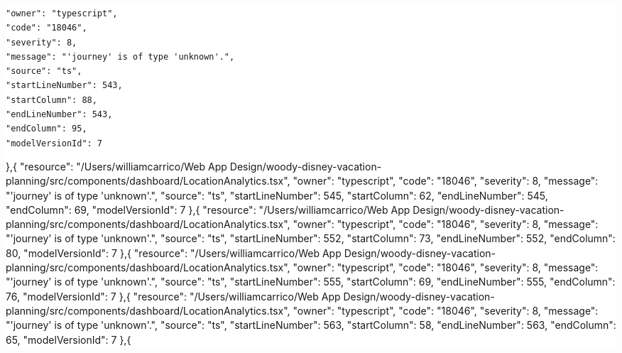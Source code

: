 	"owner": "typescript",
	"code": "18046",
	"severity": 8,
	"message": "'journey' is of type 'unknown'.",
	"source": "ts",
	"startLineNumber": 543,
	"startColumn": 88,
	"endLineNumber": 543,
	"endColumn": 95,
	"modelVersionId": 7
},{
	"resource": "/Users/williamcarrico/Web App Design/woody-disney-vacation-planning/src/components/dashboard/LocationAnalytics.tsx",
	"owner": "typescript",
	"code": "18046",
	"severity": 8,
	"message": "'journey' is of type 'unknown'.",
	"source": "ts",
	"startLineNumber": 545,
	"startColumn": 62,
	"endLineNumber": 545,
	"endColumn": 69,
	"modelVersionId": 7
},{
	"resource": "/Users/williamcarrico/Web App Design/woody-disney-vacation-planning/src/components/dashboard/LocationAnalytics.tsx",
	"owner": "typescript",
	"code": "18046",
	"severity": 8,
	"message": "'journey' is of type 'unknown'.",
	"source": "ts",
	"startLineNumber": 552,
	"startColumn": 73,
	"endLineNumber": 552,
	"endColumn": 80,
	"modelVersionId": 7
},{
	"resource": "/Users/williamcarrico/Web App Design/woody-disney-vacation-planning/src/components/dashboard/LocationAnalytics.tsx",
	"owner": "typescript",
	"code": "18046",
	"severity": 8,
	"message": "'journey' is of type 'unknown'.",
	"source": "ts",
	"startLineNumber": 555,
	"startColumn": 69,
	"endLineNumber": 555,
	"endColumn": 76,
	"modelVersionId": 7
},{
	"resource": "/Users/williamcarrico/Web App Design/woody-disney-vacation-planning/src/components/dashboard/LocationAnalytics.tsx",
	"owner": "typescript",
	"code": "18046",
	"severity": 8,
	"message": "'journey' is of type 'unknown'.",
	"source": "ts",
	"startLineNumber": 563,
	"startColumn": 58,
	"endLineNumber": 563,
	"endColumn": 65,
	"modelVersionId": 7
},{